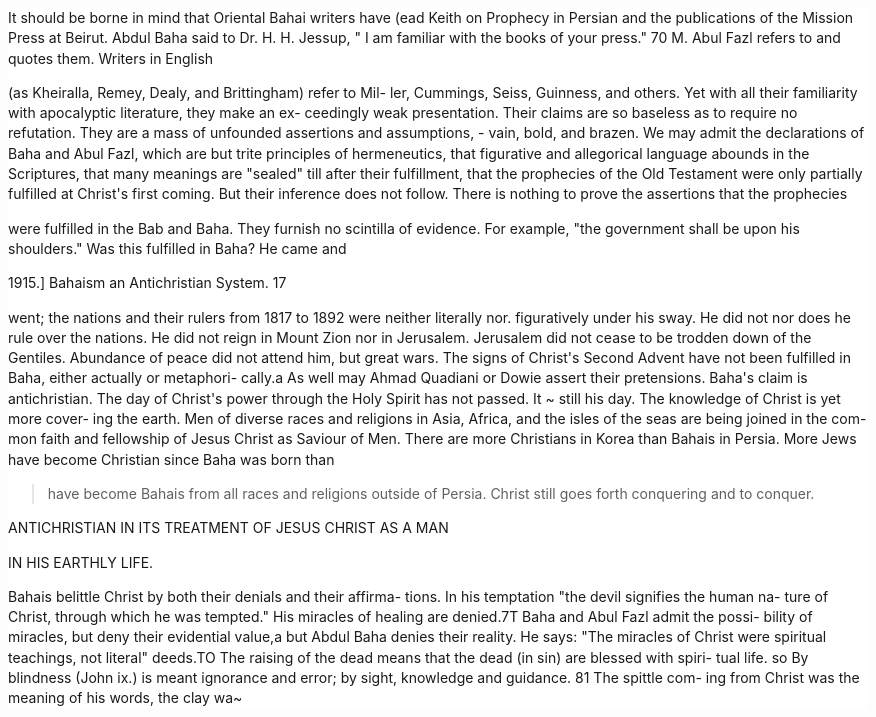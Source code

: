 It should be borne in mind that Oriental Bahai writers have
(ead Keith on Prophecy in Persian and the publications of the
Mission Press at Beirut. Abdul Baha said to Dr. H. H.
Jessup, " I am familiar with the books of your press." 70 M.
Abul Fazl refers to and quotes them. Writers in English

(as Kheiralla, Remey, Dealy, and Brittingham) refer to Mil-
ler, Cummings, Seiss, Guinness, and others. Yet with all
their familiarity with apocalyptic literature, they make an ex-
ceedingly weak presentation. Their claims are so baseless
as to require no refutation. They are a mass of unfounded
assertions and assumptions, - vain, bold, and brazen. We
may admit the declarations of Baha and Abul Fazl, which
are but trite principles of hermeneutics, that figurative and
allegorical language abounds in the Scriptures, that many
meanings are "sealed" till after their fulfillment, that the
prophecies of the Old Testament were only partially fulfilled
at Christ's first coming. But their inference does not follow.
There is nothing to prove the assertions that the prophecies

were fulfilled in the Bab and Baha. They furnish no scintilla
of evidence. For example, "the government shall be upon
his shoulders." Was this fulfilled in Baha? He came and

1915.]        Bahaism an Antichristian System.                17

went; the nations and their rulers from 1817 to 1892 were
neither literally nor. figuratively under his sway. He did not
nor does he rule over the nations. He did not reign in Mount
Zion nor in Jerusalem. Jerusalem did not cease to be trodden
down of the Gentiles. Abundance of peace did not attend
him, but great wars. The signs of Christ's Second Advent
have not been fulfilled in Baha, either actually or metaphori-
cally.a As well may Ahmad Quadiani or Dowie assert their
pretensions. Baha's claim is antichristian. The day of
Christ's power through the Holy Spirit has not passed. It
~ still his day. The knowledge of Christ is yet more cover-
ing the earth. Men of diverse races and religions in Asia,
Africa, and the isles of the seas are being joined in the com-
mon faith and fellowship of Jesus Christ as Saviour of Men.
There are more Christians in Korea than Bahais in Persia.
More Jews have become Christian since Baha was born than

> have become Bahais from all races and religions outside of
> Persia. Christ still goes forth conquering and to conquer.

ANTICHRISTIAN IN ITS TREATMENT OF JESUS CHRIST AS A MAN

IN HIS EARTHLY LIFE.

Bahais belittle Christ by both their denials and their affirma-
tions. In his temptation "the devil signifies the human na-
ture of Christ, through which he was tempted." His miracles
of healing are denied.7T Baha and Abul Fazl admit the possi-
bility of miracles, but deny their evidential value,a but Abdul
Baha denies their reality. He says: "The miracles of Christ
were spiritual teachings, not literal" deeds.TO The raising of
the dead means that the dead (in sin) are blessed with spiri-
tual life. so By blindness (John ix.) is meant ignorance and
error; by sight, knowledge and guidance. 81 The spittle com-
ing from Christ was the meaning of his words, the clay wa~
